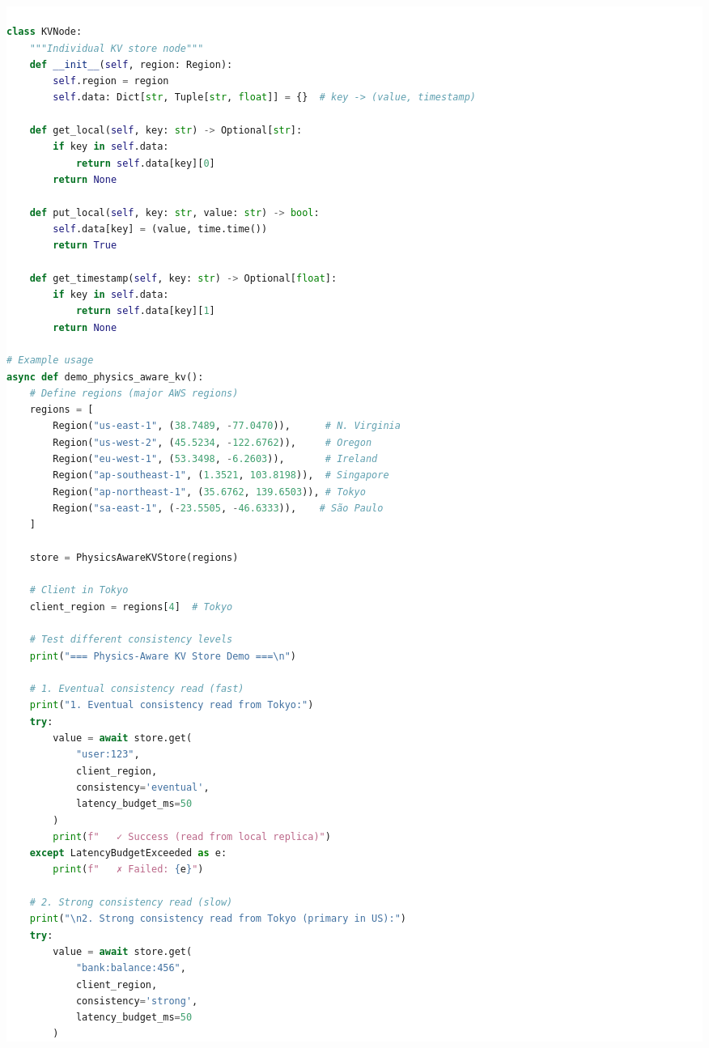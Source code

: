 ```python

class KVNode:
    """Individual KV store node"""
    def __init__(self, region: Region):
        self.region = region
        self.data: Dict[str, Tuple[str, float]] = {}  # key -> (value, timestamp)

    def get_local(self, key: str) -> Optional[str]:
        if key in self.data:
            return self.data[key][0]
        return None

    def put_local(self, key: str, value: str) -> bool:
        self.data[key] = (value, time.time())
        return True

    def get_timestamp(self, key: str) -> Optional[float]:
        if key in self.data:
            return self.data[key][1]
        return None

# Example usage
async def demo_physics_aware_kv():
    # Define regions (major AWS regions)
    regions = [
        Region("us-east-1", (38.7489, -77.0470)),      # N. Virginia
        Region("us-west-2", (45.5234, -122.6762)),     # Oregon
        Region("eu-west-1", (53.3498, -6.2603)),       # Ireland
        Region("ap-southeast-1", (1.3521, 103.8198)),  # Singapore
        Region("ap-northeast-1", (35.6762, 139.6503)), # Tokyo
        Region("sa-east-1", (-23.5505, -46.6333)),    # São Paulo
    ]

    store = PhysicsAwareKVStore(regions)

    # Client in Tokyo
    client_region = regions[4]  # Tokyo

    # Test different consistency levels
    print("=== Physics-Aware KV Store Demo ===\n")

    # 1. Eventual consistency read (fast)
    print("1. Eventual consistency read from Tokyo:")
    try:
        value = await store.get(
            "user:123",
            client_region,
            consistency='eventual',
            latency_budget_ms=50
        )
        print(f"   ✓ Success (read from local replica)")
    except LatencyBudgetExceeded as e:
        print(f"   ✗ Failed: {e}")

    # 2. Strong consistency read (slow)
    print("\n2. Strong consistency read from Tokyo (primary in US):")
    try:
        value = await store.get(
            "bank:balance:456",
            client_region,
            consistency='strong',
            latency_budget_ms=50
        )
```